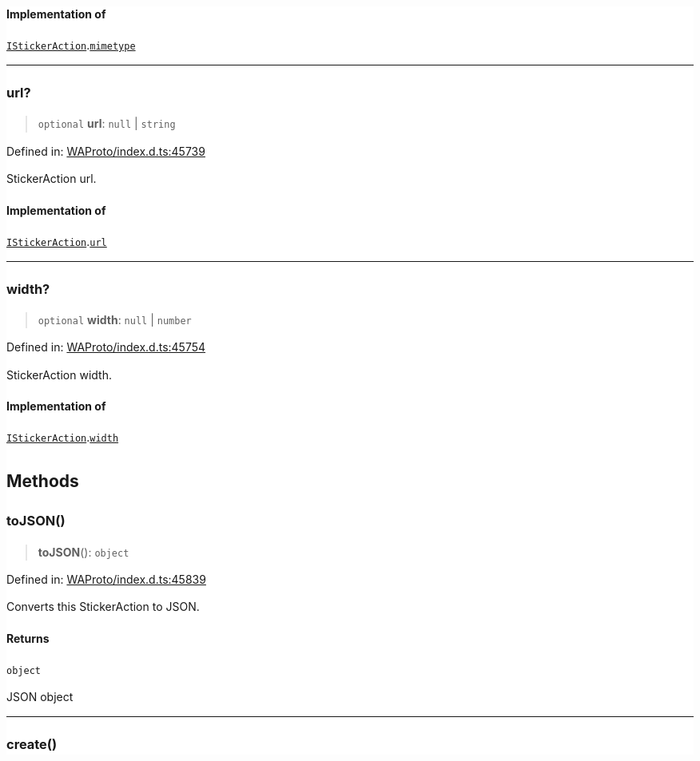 #### Implementation of

[`IStickerAction`](../interfaces/IStickerAction.md).[`mimetype`](../interfaces/IStickerAction.md#mimetype)

***

### url?

> `optional` **url**: `null` \| `string`

Defined in: [WAProto/index.d.ts:45739](https://github.com/Fokusdotid/Baileys/blob/8399cb6fd4e55090cdf57b06ffaae3e8a88880fe/WAProto/index.d.ts#L45739)

StickerAction url.

#### Implementation of

[`IStickerAction`](../interfaces/IStickerAction.md).[`url`](../interfaces/IStickerAction.md#url)

***

### width?

> `optional` **width**: `null` \| `number`

Defined in: [WAProto/index.d.ts:45754](https://github.com/Fokusdotid/Baileys/blob/8399cb6fd4e55090cdf57b06ffaae3e8a88880fe/WAProto/index.d.ts#L45754)

StickerAction width.

#### Implementation of

[`IStickerAction`](../interfaces/IStickerAction.md).[`width`](../interfaces/IStickerAction.md#width)

## Methods

### toJSON()

> **toJSON**(): `object`

Defined in: [WAProto/index.d.ts:45839](https://github.com/Fokusdotid/Baileys/blob/8399cb6fd4e55090cdf57b06ffaae3e8a88880fe/WAProto/index.d.ts#L45839)

Converts this StickerAction to JSON.

#### Returns

`object`

JSON object

***

### create()
